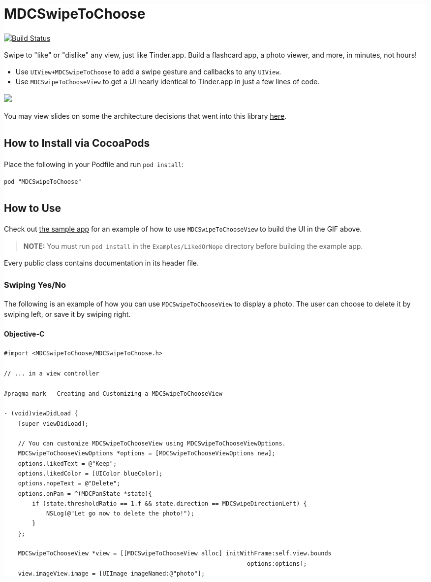 # MDCSwipeToChoose

[![Build Status](https://travis-ci.org/modocache/MDCSwipeToChoose.svg?branch=master)](https://travis-ci.org/modocache/MDCSwipeToChoose)

Swipe to "like" or "dislike" any view, just like Tinder.app. Build a flashcard app, a photo viewer, and more, in minutes, not hours!

- Use `UIView+MDCSwipeToChoose` to add a swipe gesture and callbacks to any `UIView`.
- Use `MDCSwipeToChooseView` to get a UI nearly identical to Tinder.app in just a few lines of code.

![](http://cl.ly/image/0M1j1J0E0s3G/MDCSwipeToChoose-v0.2.0.gif)

You may view slides on some the architecture decisions that went into this library [here](http://modocache.io/ios-ui-component-api-design).

## How to Install via CocoaPods

Place the following in your Podfile and run `pod install`:

```objc
pod "MDCSwipeToChoose"
```

## How to Use

Check out [the sample app](https://github.com/modocache/MDCSwipeToChoose/tree/master/Examples/LikedOrNope) for an example of how to use `MDCSwipeToChooseView` to build the UI in the GIF above.

> **NOTE:** You must run `pod install` in the `Examples/LikedOrNope` directory before building the example app.

Every public class contains documentation in its header file.

### Swiping Yes/No

The following is an example of how you can use `MDCSwipeToChooseView` to display a photo. The user can choose to delete it by swiping left, or save it by swiping right.

#### Objective-C

```objc
#import <MDCSwipeToChoose/MDCSwipeToChoose.h>

// ... in a view controller

#pragma mark - Creating and Customizing a MDCSwipeToChooseView

- (void)viewDidLoad {
    [super viewDidLoad];

    // You can customize MDCSwipeToChooseView using MDCSwipeToChooseViewOptions.
    MDCSwipeToChooseViewOptions *options = [MDCSwipeToChooseViewOptions new];
    options.likedText = @"Keep";
    options.likedColor = [UIColor blueColor];
    options.nopeText = @"Delete";
    options.onPan = ^(MDCPanState *state){
        if (state.thresholdRatio == 1.f && state.direction == MDCSwipeDirectionLeft) {
            NSLog(@"Let go now to delete the photo!");
        }
    };

    MDCSwipeToChooseView *view = [[MDCSwipeToChooseView alloc] initWithFrame:self.view.bounds
                                                                     options:options];
    view.imageView.image = [UIImage imageNamed:@"photo"];
```